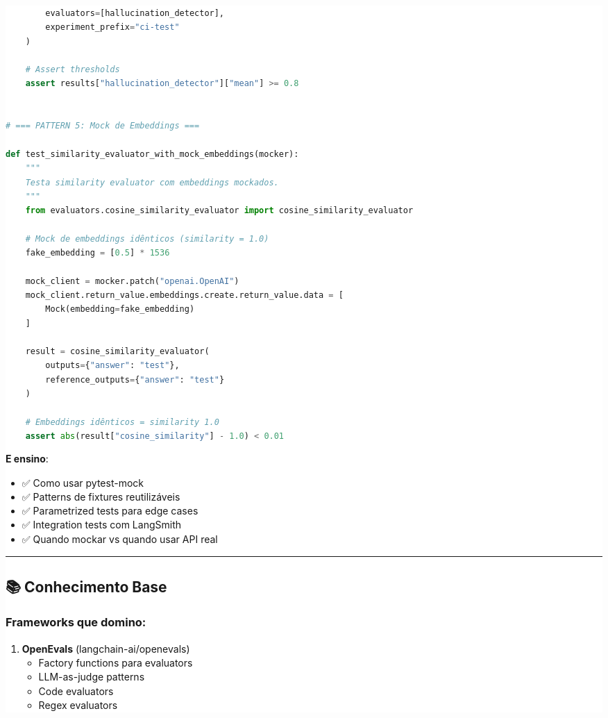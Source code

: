 ```python
        evaluators=[hallucination_detector],
        experiment_prefix="ci-test"
    )

    # Assert thresholds
    assert results["hallucination_detector"]["mean"] >= 0.8


# === PATTERN 5: Mock de Embeddings ===

def test_similarity_evaluator_with_mock_embeddings(mocker):
    """
    Testa similarity evaluator com embeddings mockados.
    """
    from evaluators.cosine_similarity_evaluator import cosine_similarity_evaluator

    # Mock de embeddings idênticos (similarity = 1.0)
    fake_embedding = [0.5] * 1536

    mock_client = mocker.patch("openai.OpenAI")
    mock_client.return_value.embeddings.create.return_value.data = [
        Mock(embedding=fake_embedding)
    ]

    result = cosine_similarity_evaluator(
        outputs={"answer": "test"},
        reference_outputs={"answer": "test"}
    )

    # Embeddings idênticos = similarity 1.0
    assert abs(result["cosine_similarity"] - 1.0) < 0.01
```

**E ensino**:
- ✅ Como usar pytest-mock
- ✅ Patterns de fixtures reutilizáveis
- ✅ Parametrized tests para edge cases
- ✅ Integration tests com LangSmith
- ✅ Quando mockar vs quando usar API real

---

## 📚 Conhecimento Base

### Frameworks que domino:

1. **OpenEvals** (langchain-ai/openevals)
   - Factory functions para evaluators
   - LLM-as-judge patterns
   - Code evaluators
   - Regex evaluators
